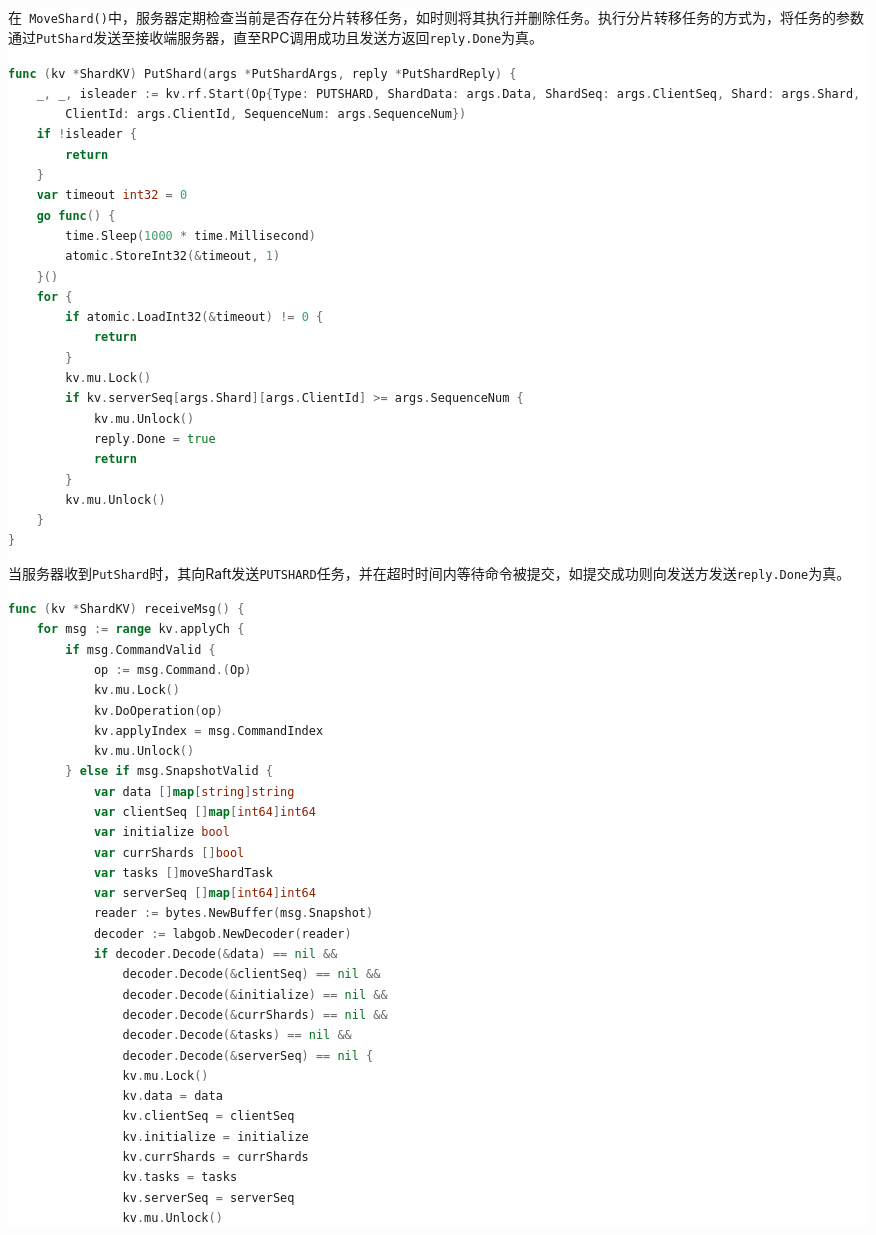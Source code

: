 
在` MoveShard()`中，服务器定期检查当前是否存在分片转移任务，如时则将其执行并删除任务。执行分片转移任务的方式为，将任务的参数通过`PutShard`发送至接收端服务器，直至RPC调用成功且发送方返回`reply.Done`为真。

```go
func (kv *ShardKV) PutShard(args *PutShardArgs, reply *PutShardReply) {
	_, _, isleader := kv.rf.Start(Op{Type: PUTSHARD, ShardData: args.Data, ShardSeq: args.ClientSeq, Shard: args.Shard,
		ClientId: args.ClientId, SequenceNum: args.SequenceNum})
	if !isleader {
		return
	}
	var timeout int32 = 0
	go func() {
		time.Sleep(1000 * time.Millisecond)
		atomic.StoreInt32(&timeout, 1)
	}()
	for {
		if atomic.LoadInt32(&timeout) != 0 {
			return
		}
		kv.mu.Lock()
		if kv.serverSeq[args.Shard][args.ClientId] >= args.SequenceNum {
			kv.mu.Unlock()
			reply.Done = true
			return
		}
		kv.mu.Unlock()
	}
}
```

当服务器收到`PutShard`时，其向Raft发送`PUTSHARD`任务，并在超时时间内等待命令被提交，如提交成功则向发送方发送`reply.Done`为真。

```go
func (kv *ShardKV) receiveMsg() {
	for msg := range kv.applyCh {
		if msg.CommandValid {
			op := msg.Command.(Op)
			kv.mu.Lock()
			kv.DoOperation(op)
			kv.applyIndex = msg.CommandIndex
			kv.mu.Unlock()
		} else if msg.SnapshotValid {
			var data []map[string]string
			var clientSeq []map[int64]int64
			var initialize bool
			var currShards []bool
			var tasks []moveShardTask
			var serverSeq []map[int64]int64
			reader := bytes.NewBuffer(msg.Snapshot)
			decoder := labgob.NewDecoder(reader)
			if decoder.Decode(&data) == nil &&
				decoder.Decode(&clientSeq) == nil &&
				decoder.Decode(&initialize) == nil &&
				decoder.Decode(&currShards) == nil &&
				decoder.Decode(&tasks) == nil &&
				decoder.Decode(&serverSeq) == nil {
				kv.mu.Lock()
				kv.data = data
				kv.clientSeq = clientSeq
				kv.initialize = initialize
				kv.currShards = currShards
				kv.tasks = tasks
				kv.serverSeq = serverSeq
				kv.mu.Unlock()
```